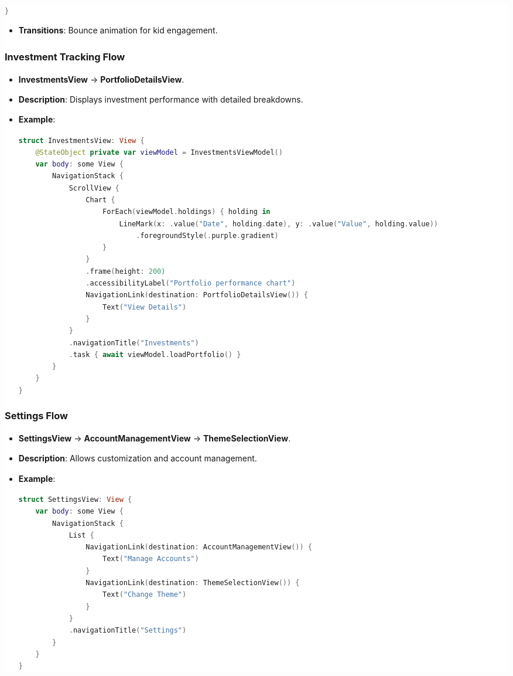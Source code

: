   ```swift
  }
  ```

- **Transitions**: Bounce animation for kid engagement.

### **Investment Tracking Flow**

- **InvestmentsView** → **PortfolioDetailsView**.
- **Description**: Displays investment performance with detailed breakdowns.
- **Example**:

  ```swift
  struct InvestmentsView: View {
      @StateObject private var viewModel = InvestmentsViewModel()
      var body: some View {
          NavigationStack {
              ScrollView {
                  Chart {
                      ForEach(viewModel.holdings) { holding in
                          LineMark(x: .value("Date", holding.date), y: .value("Value", holding.value))
                              .foregroundStyle(.purple.gradient)
                      }
                  }
                  .frame(height: 200)
                  .accessibilityLabel("Portfolio performance chart")
                  NavigationLink(destination: PortfolioDetailsView()) {
                      Text("View Details")
                  }
              }
              .navigationTitle("Investments")
              .task { await viewModel.loadPortfolio() }
          }
      }
  }
  ```

### **Settings Flow**

- **SettingsView** → **AccountManagementView** → **ThemeSelectionView**.
- **Description**: Allows customization and account management.
- **Example**:

  ```swift
  struct SettingsView: View {
      var body: some View {
          NavigationStack {
              List {
                  NavigationLink(destination: AccountManagementView()) {
                      Text("Manage Accounts")
                  }
                  NavigationLink(destination: ThemeSelectionView()) {
                      Text("Change Theme")
                  }
              }
              .navigationTitle("Settings")
          }
      }
  }
  ```
